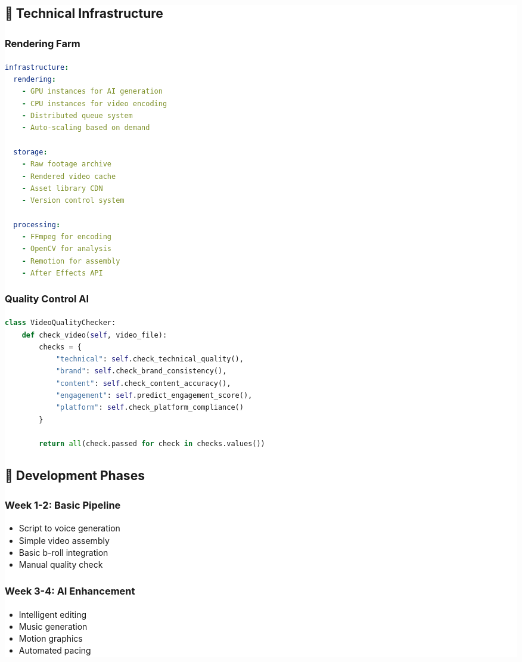 ## 🔧 Technical Infrastructure

### **Rendering Farm**
```yaml
infrastructure:
  rendering:
    - GPU instances for AI generation
    - CPU instances for video encoding
    - Distributed queue system
    - Auto-scaling based on demand
  
  storage:
    - Raw footage archive
    - Rendered video cache
    - Asset library CDN
    - Version control system
  
  processing:
    - FFmpeg for encoding
    - OpenCV for analysis
    - Remotion for assembly
    - After Effects API
```

### **Quality Control AI**
```python
class VideoQualityChecker:
    def check_video(self, video_file):
        checks = {
            "technical": self.check_technical_quality(),
            "brand": self.check_brand_consistency(),
            "content": self.check_content_accuracy(),
            "engagement": self.predict_engagement_score(),
            "platform": self.check_platform_compliance()
        }
        
        return all(check.passed for check in checks.values())
```

## 🚀 Development Phases

### **Week 1-2: Basic Pipeline**
- Script to voice generation
- Simple video assembly
- Basic b-roll integration
- Manual quality check

### **Week 3-4: AI Enhancement**
- Intelligent editing
- Music generation
- Motion graphics
- Automated pacing

